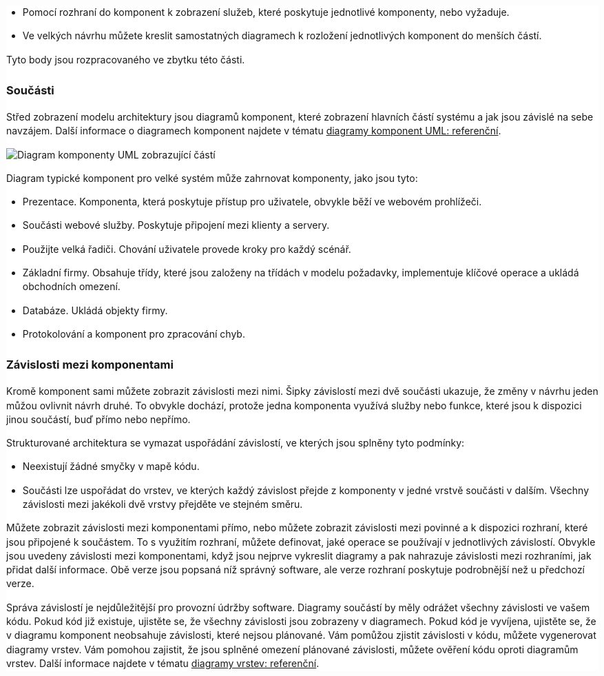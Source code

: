 -   Pomocí rozhraní do komponent k zobrazení služeb, které poskytuje jednotlivé komponenty, nebo vyžaduje.  
  
-   Ve velkých návrhu můžete kreslit samostatných diagramech k rozložení jednotlivých komponent do menších částí.  
  
 Tyto body jsou rozpracovaného ve zbytku této části.  
  
### <a name="components"></a>Součásti  
 Střed zobrazení modelu architektury jsou diagramů komponent, které zobrazení hlavních částí systému a jak jsou závislé na sebe navzájem. Další informace o diagramech komponent najdete v tématu [diagramy komponent UML: referenční](../modeling/uml-component-diagrams-reference.md).  
  
 ![Diagram komponenty UML zobrazující částí](../modeling/media/uml-barecomponent.png "UML_BareComponent")  
  
 Diagram typické komponent pro velké systém může zahrnovat komponenty, jako jsou tyto:  
  
-   Prezentace. Komponenta, která poskytuje přístup pro uživatele, obvykle běží ve webovém prohlížeči.  
  
-   Součásti webové služby. Poskytuje připojení mezi klienty a servery.  
  
-   Použijte velká řadiči. Chování uživatele provede kroky pro každý scénář.  
  
-   Základní firmy. Obsahuje třídy, které jsou založeny na třídách v modelu požadavky, implementuje klíčové operace a ukládá obchodních omezení.  
  
-   Databáze. Ukládá objekty firmy.  
  
-   Protokolování a komponent pro zpracování chyb.  
  
### <a name="dependencies-between-components"></a>Závislosti mezi komponentami  
 Kromě komponent sami můžete zobrazit závislosti mezi nimi. Šipky závislostí mezi dvě součásti ukazuje, že změny v návrhu jeden můžou ovlivnit návrh druhé. To obvykle dochází, protože jedna komponenta využívá služby nebo funkce, které jsou k dispozici jinou součástí, buď přímo nebo nepřímo.  
  
 Strukturované architektura se vymazat uspořádání závislostí, ve kterých jsou splněny tyto podmínky:  
  
-   Neexistují žádné smyčky v mapě kódu.  
  
-   Součásti lze uspořádat do vrstev, ve kterých každý závislost přejde z komponenty v jedné vrstvě součásti v dalším. Všechny závislosti mezi jakékoli dvě vrstvy přejděte ve stejném směru.  
  
 Můžete zobrazit závislosti mezi komponentami přímo, nebo můžete zobrazit závislosti mezi povinné a k dispozici rozhraní, které jsou připojené k součástem. To s využitím rozhraní, můžete definovat, jaké operace se používají v jednotlivých závislostí. Obvykle jsou uvedeny závislosti mezi komponentami, když jsou nejprve vykreslit diagramy a pak nahrazuje závislosti mezi rozhraními, jak přidat další informace. Obě verze jsou popsaná níž správný software, ale verze rozhraní poskytuje podrobnější než u předchozí verze.  
  
 Správa závislostí je nejdůležitější pro provozní údržby software. Diagramy součástí by měly odrážet všechny závislosti ve vašem kódu. Pokud kód již existuje, ujistěte se, že všechny závislosti jsou zobrazeny v diagramech. Pokud kód je vyvíjena, ujistěte se, že v diagramu komponent neobsahuje závislosti, které nejsou plánované. Vám pomůžou zjistit závislosti v kódu, můžete vygenerovat diagramy vrstev. Vám pomohou zajistit, že jsou splněné omezení plánované závislosti, můžete ověření kódu oproti diagramům vrstev. Další informace najdete v tématu [diagramy vrstev: referenční](../modeling/layer-diagrams-reference.md).  
  